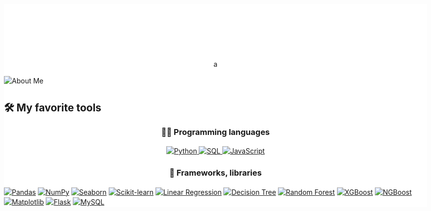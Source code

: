 <p align="center">
    <img src="Animation/Name.svg" alt="Animated SVG">a
</p>



<img src="Img/about_me.jpeg" alt="About Me" style="width:100%;">

## 🛠️ My favorite tools
<div align="center">
    <h3>👨‍💻 Programming languages</h3>
</div>

<p align="center">
  <a href="https://www.python.org">
    <img src="https://img.shields.io/badge/Python-3.9-blue?style=flat&logo=python&logoColor=white" alt="Python">
  </a>
  <a href="https://www.sql.org">
    <img src="https://img.shields.io/badge/SQL-Database-blue?style=flat&logo=postgresql&logoColor=white" alt="SQL">
  </a>
  <a href="https://www.javascript.com">
    <img src="https://img.shields.io/badge/JavaScript-ES6-F7DF1E?style=flat&logo=javascript&logoColor=black" alt="JavaScript">
  </a>
</p>

<div align="center">
    <h3>🧰 Frameworks, libraries</h3>
</div>

[![Pandas](https://img.shields.io/badge/Pandas-DataFrame-150458?style=flat&logo=pandas&logoColor=white)](https://pandas.pydata.org/)
[![NumPy](https://img.shields.io/badge/NumPy-1.24.0-013243?style=flat&logo=numpy&logoColor=white)](https://numpy.org/)
[![Seaborn](https://img.shields.io/badge/Seaborn-Statistical_Visualization-01A9C7?style=flat&logo=seaborn&logoColor=white)](https://seaborn.pydata.org/)
[![Scikit-learn](https://img.shields.io/badge/Scikit--learn-ML-7CA32F?style=flat&logo=scikit-learn&logoColor=white)](https://scikit-learn.org/)
[![Linear Regression](https://img.shields.io/badge/Linear_Regression-Machine_Learning-0000FF?style=flat&logo=linear&logoColor=white)](https://scikit-learn.org/stable/modules/linear_model.html#linear-regression)
[![Decision Tree](https://img.shields.io/badge/Decision_Tree-Machine_Learning-006400?style=flat&logo=tree&logoColor=white)](https://scikit-learn.org/stable/modules/tree.html)
[![Random Forest](https://img.shields.io/badge/Random_Forest-Machine_Learning-228B22?style=flat&logo=forest&logoColor=white)](https://scikit-learn.org/stable/modules/ensemble.html#random-forest)
[![XGBoost](https://img.shields.io/badge/XGBoost-Gradient_Boosting-3C7B40?style=flat&logo=xgboost&logoColor=white)](https://xgboost.ai/)
[![NGBoost](https://img.shields.io/badge/NGBoost-Bayesian_Gradient_Boosting-FF9933?style=flat&logo=ngboost&logoColor=white)](https://stanfordmlgroup.github.io/NGBoost/)
[![Matplotlib](https://img.shields.io/badge/Matplotlib-Plotting-3D76D5?style=flat&logo=matplotlib&logoColor=white)](https://matplotlib.org/)
[![Flask](https://img.shields.io/badge/Flask-Web_Framework-000000?style=flat&logo=flask&logoColor=white)](https://flask.palletsprojects.com/)
[![MySQL](https://img.shields.io/badge/MySQL-Database-4479A1?style=flat&logo=mysql&logoColor=white)](https://www.mysql.com/)
